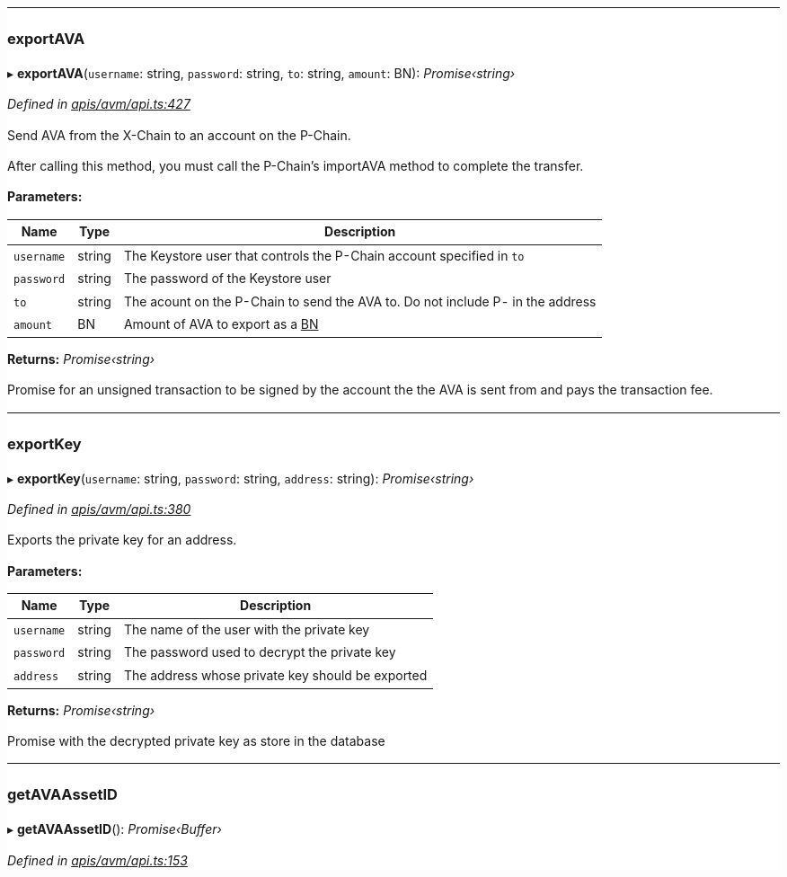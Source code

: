 ___

###  exportAVA

▸ **exportAVA**(`username`: string, `password`: string, `to`: string, `amount`: BN): *Promise‹string›*

*Defined in [apis/avm/api.ts:427](https://github.com/ava-labs/slopes/blob/48cc94f/src/apis/avm/api.ts#L427)*

Send AVA from the X-Chain to an account on the P-Chain.

After calling this method, you must call the P-Chain’s importAVA method to complete the transfer.

**Parameters:**

Name | Type | Description |
------ | ------ | ------ |
`username` | string | The Keystore user that controls the P-Chain account specified in `to` |
`password` | string | The password of the Keystore user |
`to` | string | The acount on the P-Chain to send the AVA to. Do not include P- in the address |
`amount` | BN | Amount of AVA to export as a [BN](https://github.com/indutny/bn.js/)  |

**Returns:** *Promise‹string›*

Promise for an unsigned transaction to be signed by the account the the AVA is sent from and pays the transaction fee.

___

###  exportKey

▸ **exportKey**(`username`: string, `password`: string, `address`: string): *Promise‹string›*

*Defined in [apis/avm/api.ts:380](https://github.com/ava-labs/slopes/blob/48cc94f/src/apis/avm/api.ts#L380)*

Exports the private key for an address.

**Parameters:**

Name | Type | Description |
------ | ------ | ------ |
`username` | string | The name of the user with the private key |
`password` | string | The password used to decrypt the private key |
`address` | string | The address whose private key should be exported  |

**Returns:** *Promise‹string›*

Promise with the decrypted private key as store in the database

___

###  getAVAAssetID

▸ **getAVAAssetID**(): *Promise‹Buffer›*

*Defined in [apis/avm/api.ts:153](https://github.com/ava-labs/slopes/blob/48cc94f/src/apis/avm/api.ts#L153)*
